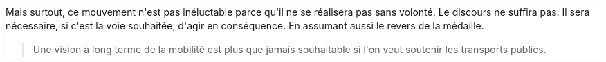 Mais surtout, ce mouvement n'est pas inéluctable parce qu'il ne se réalisera pas sans volonté. Le discours ne suffira pas. Il sera nécessaire, si c'est la voie souhaitée, d'agir en conséquence. En assumant aussi le revers de la médaille.

> Une vision à long terme de la mobilité est plus que jamais souhaitable si l'on veut soutenir les transports publics.
